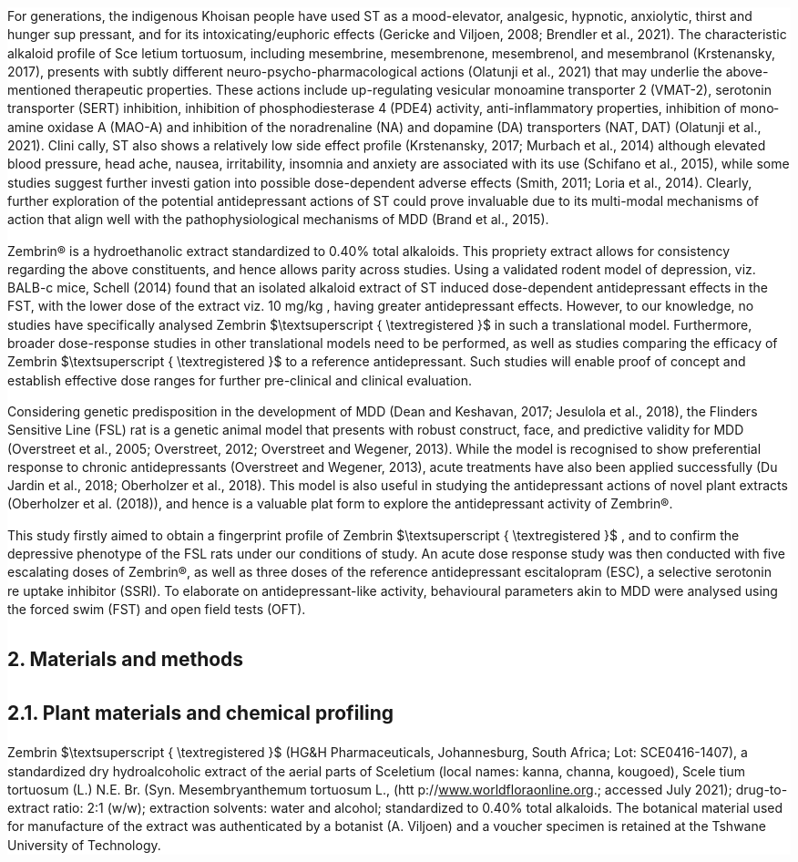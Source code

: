 For generations, the indigenous Khoisan people have used ST as a mood-elevator, analgesic, hypnotic, anxiolytic, thirst and hunger sup­ pressant, and for its intoxicating/euphoric effects (Gericke and Viljoen, 2008; Brendler et al., 2021). The characteristic alkaloid profile of Sce­ letium tortuosum, including mesembrine, mesembrenone, mesembrenol, and mesembranol (Krstenansky, 2017), presents with subtly different neuro-psycho-pharmacological actions (Olatunji et al., 2021) that may underlie the above-mentioned therapeutic properties. These actions include up-regulating vesicular monoamine transporter 2 (VMAT-2), serotonin transporter (SERT) inhibition, inhibition of phosphodiesterase 4 (PDE4) activity, anti-inflammatory properties, inhibition of mono­ amine oxidase A (MAO-A) and inhibition of the noradrenaline (NA) and dopamine (DA) transporters (NAT, DAT) (Olatunji et al., 2021). Clini­ cally, ST also shows a relatively low side effect profile (Krstenansky, 2017; Murbach et al., 2014) although elevated blood pressure, head­ ache, nausea, irritability, insomnia and anxiety are associated with its use (Schifano et al., 2015), while some studies suggest further investi­ gation into possible dose-dependent adverse effects (Smith, 2011; Loria et al., 2014). Clearly, further exploration of the potential antidepressant actions of ST could prove invaluable due to its multi-modal mechanisms of action that align well with the pathophysiological mechanisms of MDD (Brand et al., 2015).

Zembrin® is a hydroethanolic extract standardized to $0 . 4 0 \%$ total alkaloids. This propriety extract allows for consistency regarding the above constituents, and hence allows parity across studies. Using a validated rodent model of depression, viz. BALB-c mice, Schell (2014) found that an isolated alkaloid extract of ST induced dose-dependent antidepressant effects in the FST, with the lower dose of the extract viz. $1 0 ~ \mathrm { m g / k g }$ , having greater antidepressant effects. However, to our knowledge, no studies have specifically analysed Zembrin $\textsuperscript { \textregistered }$ in such a translational model. Furthermore, broader dose-response studies in other translational models need to be performed, as well as studies comparing the efficacy of Zembrin $\textsuperscript { \textregistered }$ to a reference antidepressant. Such studies will enable proof of concept and establish effective dose ranges for further pre-clinical and clinical evaluation.

Considering genetic predisposition in the development of MDD (Dean and Keshavan, 2017; Jesulola et al., 2018), the Flinders Sensitive Line (FSL) rat is a genetic animal model that presents with robust construct, face, and predictive validity for MDD (Overstreet et al., 2005; Overstreet, 2012; Overstreet and Wegener, 2013). While the model is recognised to show preferential response to chronic antidepressants (Overstreet and Wegener, 2013), acute treatments have also been applied successfully (Du Jardin et al., 2018; Oberholzer et al., 2018). This model is also useful in studying the antidepressant actions of novel plant extracts (Oberholzer et al. (2018)), and hence is a valuable plat­ form to explore the antidepressant activity of Zembrin®.

This study firstly aimed to obtain a fingerprint profile of Zembrin $\textsuperscript { \textregistered }$ , and to confirm the depressive phenotype of the FSL rats under our conditions of study. An acute dose response study was then conducted with five escalating doses of Zembrin®, as well as three doses of the reference antidepressant escitalopram (ESC), a selective serotonin re­ uptake inhibitor (SSRI). To elaborate on antidepressant-like activity, behavioural parameters akin to MDD were analysed using the forced swim (FST) and open field tests (OFT).

## 2. Materials and methods

## 2.1. Plant materials and chemical profiling

Zembrin $\textsuperscript { \textregistered }$ (HG&H Pharmaceuticals, Johannesburg, South Africa; Lot: SCE0416-1407), a standardized dry hydroalcoholic extract of the aerial parts of Sceletium (local names: kanna, channa, kougoed), Scele­ tium tortuosum (L.) N.E. Br. (Syn. Mesembryanthemum tortuosum L., (htt p://www.worldfloraonline.org.; accessed July 2021); drug-to-extract ratio: 2:1 (w/w); extraction solvents: water and alcohol; standardized to $0 . 4 0 \%$ total alkaloids. The botanical material used for manufacture of the extract was authenticated by a botanist (A. Viljoen) and a voucher specimen is retained at the Tshwane University of Technology.
